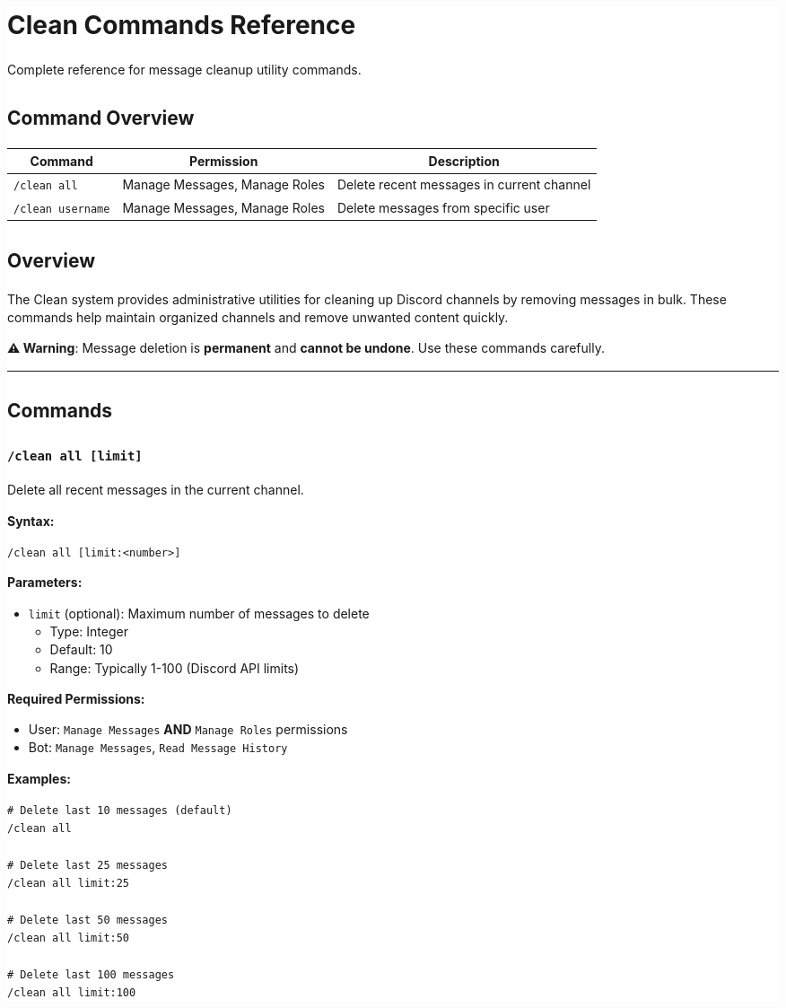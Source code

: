 # Clean Commands Reference

Complete reference for message cleanup utility commands.

## Command Overview

| Command | Permission | Description |
|---------|------------|-------------|
| `/clean all` | Manage Messages, Manage Roles | Delete recent messages in current channel |
| `/clean username` | Manage Messages, Manage Roles | Delete messages from specific user |

## Overview

The Clean system provides administrative utilities for cleaning up Discord channels by removing messages in bulk. These commands help maintain organized channels and remove unwanted content quickly.

**⚠️ Warning**: Message deletion is **permanent** and **cannot be undone**. Use these commands carefully.

---

## Commands

### `/clean all [limit]`

Delete all recent messages in the current channel.

**Syntax:**
```
/clean all [limit:<number>]
```

**Parameters:**
- `limit` (optional): Maximum number of messages to delete
  - Type: Integer
  - Default: 10
  - Range: Typically 1-100 (Discord API limits)

**Required Permissions:**
- User: `Manage Messages` **AND** `Manage Roles` permissions
- Bot: `Manage Messages`, `Read Message History`

**Examples:**
```
# Delete last 10 messages (default)
/clean all

# Delete last 25 messages
/clean all limit:25

# Delete last 50 messages
/clean all limit:50

# Delete last 100 messages
/clean all limit:100
```
